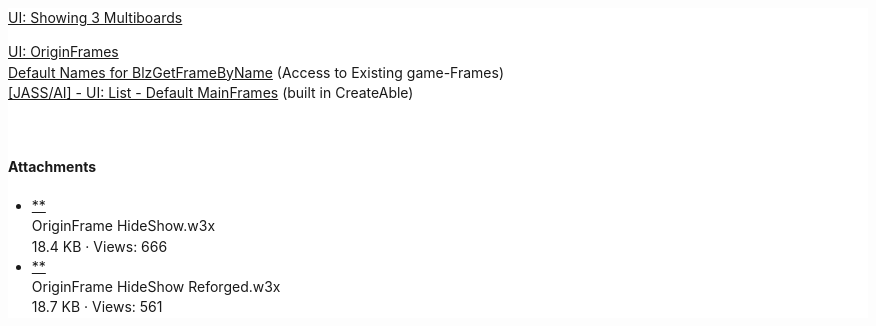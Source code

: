 [UI: Showing 3
Multiboards](https://www.hiveworkshop.com/threads/ui-showing-3-multiboards.316610/)  
  
[UI:
OriginFrames](https://www.hiveworkshop.com/threads/ui-originframes.316034/)  
[Default Names for
BlzGetFrameByName](https://www.hiveworkshop.com/threads/default-names-for-blzgetframebyname.315846/)
(Access to Existing game-Frames)  
[\[JASS/AI\] - UI: List - Default
MainFrames](https://www.hiveworkshop.com/threads/ui-list-default-mainframes.317884/)
(built in CreateAble)

</div>

</div>

<div class="js-selectToQuoteEnd">

 

</div>

<div class="section message-attachments">

#### Attachments

  - <span id="attachment-325818" class="u-anchorTarget"></span>
    [<span class="file-typeIcon"> **
    </span>](/attachments/originframe-hideshow-w3x.325818/)
    <div class="file-content">
    <div class="file-info">
    <span class="file-name" title="OriginFrame HideShow.w3x">OriginFrame
    HideShow.w3x</span>
    <div class="file-meta">
    18.4 KB · Views: 666
    </div>
    </div>
    </div>
  - <span id="attachment-347068" class="u-anchorTarget"></span>
    [<span class="file-typeIcon"> **
    </span>](/attachments/originframe-hideshow-reforged-w3x.347068/)
    <div class="file-content">
    <div class="file-info">
    <span class="file-name" title="OriginFrame HideShow Reforged.w3x">OriginFrame
    HideShow Reforged.w3x</span>
    <div class="file-meta">
    18.7 KB · Views: 561
    </div>
    </div>
    </div>

</div>

</div>
